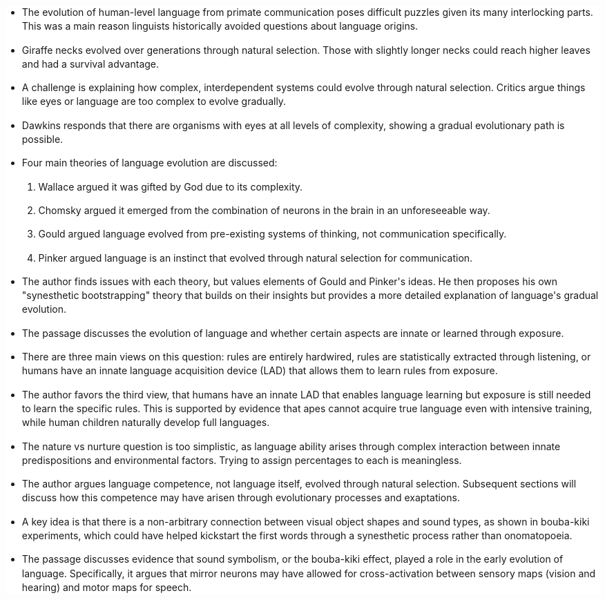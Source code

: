 - The evolution of human-level language from primate communication poses difficult puzzles given its many interlocking parts. This was a main reason linguists historically avoided questions about language origins.

 

- Giraffe necks evolved over generations through natural selection. Those with slightly longer necks could reach higher leaves and had a survival advantage. 

- A challenge is explaining how complex, interdependent systems could evolve through natural selection. Critics argue things like eyes or language are too complex to evolve gradually. 

- Dawkins responds that there are organisms with eyes at all levels of complexity, showing a gradual evolutionary path is possible. 

- Four main theories of language evolution are discussed:

    1. Wallace argued it was gifted by God due to its complexity. 

    2. Chomsky argued it emerged from the combination of neurons in the brain in an unforeseeable way.

    3. Gould argued language evolved from pre-existing systems of thinking, not communication specifically. 

    4. Pinker argued language is an instinct that evolved through natural selection for communication.

- The author finds issues with each theory, but values elements of Gould and Pinker's ideas. He then proposes his own "synesthetic bootstrapping" theory that builds on their insights but provides a more detailed explanation of language's gradual evolution.

 

- The passage discusses the evolution of language and whether certain aspects are innate or learned through exposure. 

- There are three main views on this question: rules are entirely hardwired, rules are statistically extracted through listening, or humans have an innate language acquisition device (LAD) that allows them to learn rules from exposure.

- The author favors the third view, that humans have an innate LAD that enables language learning but exposure is still needed to learn the specific rules. This is supported by evidence that apes cannot acquire true language even with intensive training, while human children naturally develop full languages. 

- The nature vs nurture question is too simplistic, as language ability arises through complex interaction between innate predispositions and environmental factors. Trying to assign percentages to each is meaningless. 

- The author argues language competence, not language itself, evolved through natural selection. Subsequent sections will discuss how this competence may have arisen through evolutionary processes and exaptations.

- A key idea is that there is a non-arbitrary connection between visual object shapes and sound types, as shown in bouba-kiki experiments, which could have helped kickstart the first words through a synesthetic process rather than onomatopoeia.

 

- The passage discusses evidence that sound symbolism, or the bouba-kiki effect, played a role in the early evolution of language. Specifically, it argues that mirror neurons may have allowed for cross-activation between sensory maps (vision and hearing) and motor maps for speech. 
